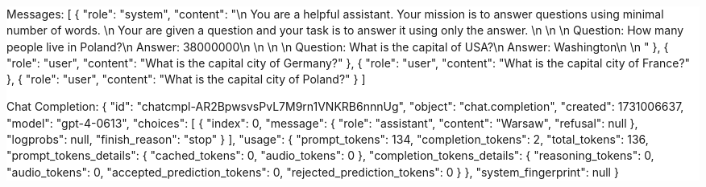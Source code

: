 Messages:
[
  {
    "role": "system",
    "content": "\n      You are a helpful assistant. Your mission is to answer questions using minimal number of words. \n      Your are given a question and your task is to answer it using only the answer. \n  \n      <example>\n          Question: How many people live in Poland?\n          Answer: 38000000\n      </example>\n  \n      <example>\n          Question: What is the capital of USA?\n          Answer: Washington\n      </example>\n  "
  },
  {
    "role": "user",
    "content": "What is the capital city of Germany?"
  },
  {
    "role": "user",
    "content": "What is the capital city of France?"
  },
  {
    "role": "user",
    "content": "What is the capital city of Poland?"
  }
]

Chat Completion:
{
  "id": "chatcmpl-AR2BpwsvsPvL7M9rn1VNKRB6nnnUg",
  "object": "chat.completion",
  "created": 1731006637,
  "model": "gpt-4-0613",
  "choices": [
    {
      "index": 0,
      "message": {
        "role": "assistant",
        "content": "Warsaw",
        "refusal": null
      },
      "logprobs": null,
      "finish_reason": "stop"
    }
  ],
  "usage": {
    "prompt_tokens": 134,
    "completion_tokens": 2,
    "total_tokens": 136,
    "prompt_tokens_details": {
      "cached_tokens": 0,
      "audio_tokens": 0
    },
    "completion_tokens_details": {
      "reasoning_tokens": 0,
      "audio_tokens": 0,
      "accepted_prediction_tokens": 0,
      "rejected_prediction_tokens": 0
    }
  },
  "system_fingerprint": null
}
